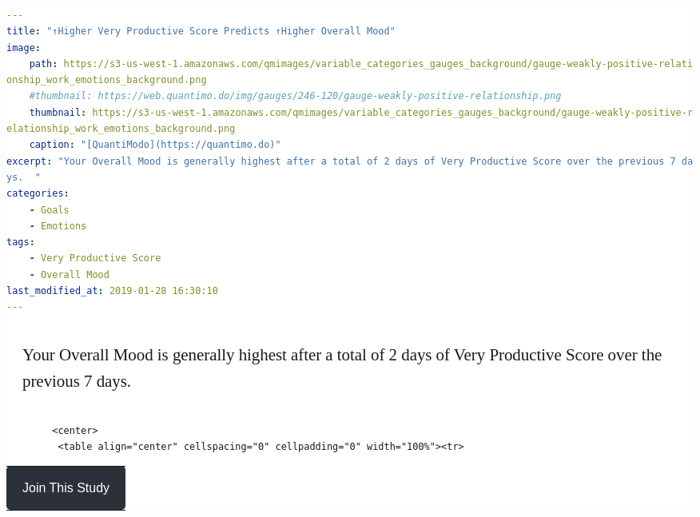 ```yaml
---
title: "↑Higher Very Productive Score Predicts ↑Higher Overall Mood"
image: 
    path: https://s3-us-west-1.amazonaws.com/qmimages/variable_categories_gauges_background/gauge-weakly-positive-relationship_work_emotions_background.png
    #thumbnail: https://web.quantimo.do/img/gauges/246-120/gauge-weakly-positive-relationship.png
    thumbnail: https://s3-us-west-1.amazonaws.com/qmimages/variable_categories_gauges_background/gauge-weakly-positive-relationship_work_emotions_background.png
    caption: "[QuantiModo](https://quantimo.do)"
excerpt: "Your Overall Mood is generally highest after a total of 2 days of Very Productive Score over the previous 7 days.  "
categories:
    - Goals
    - Emotions
tags:
    - Very Productive Score
    - Overall Mood
last_modified_at: 2019-01-28 16:30:10
---
```

        
<html>
<head><meta http-equiv="Content-Type" content="text/html; charset=utf-8"></head>
<body>
<div id="study-tag-line" class="study-section-body" style='--x-height-multiplier: 0.375; --baseline-multiplier: 0.17; font-family: medium-content-serif-font, Georgia, Cambria, "Times New Roman", Times, serif; letter-spacing: -.003em; font-weight: 400; font-style: normal; font-size: 21px; line-height: 1.58; padding: 20px;'>Your Overall Mood is generally highest after a total of 2 days of Very Productive Score over the previous 7 days.  </div>

            <center>
             <table align="center" cellspacing="0" cellpadding="0" width="100%"><tr>
<td align="center" style="padding: 10px;">
                   <table border="0" class="mobile-button" cellspacing="0" cellpadding="0"><tr>
<td align="center" bgcolor="#2b3138" style="background-color: #2b3138; margin: auto; max-width: 600px; -webkit-border-radius: 5px; -moz-border-radius: 5px; border-radius: 5px; padding: 15px 20px; " width="100%">
                       <!--[if mso]>&nbsp;<![endif]-->
                           <a id="joinStudyButton" href="https://web.quantimo.do/#/app/study-join?causeVariableId=5956877&amp;causeVariableName=Very+Productive+Score&amp;effectVariableId=1398&amp;effectVariableName=Overall%2520Mood&amp;studyId=cause-5956877-effect-1398-user-230-user-study&amp;apiUrl=app.quantimo.do" target="_blank" style="font-size: 16px; font-family: Helvetica, Arial, sans-serif; color: #ffffff; font-weight:normal; text-align:center; background-color: #2b3138; text-decoration: none; border: none; -webkit-border-radius: 5px; -moz-border-radius: 5px; border-radius: 5px; display: inline-block;">
                               <span style="font-size: 16px; font-family: Helvetica, Arial, sans-serif; color: #ffffff; font-weight:normal; line-height:1.5em; text-align:center;">
                                    Join This Study
                               </span>
                         </a>
                       <!--[if mso]>&nbsp;<![endif]-->
                       </td>
                     </tr></table>
</td>
               </tr></table>
</center>
